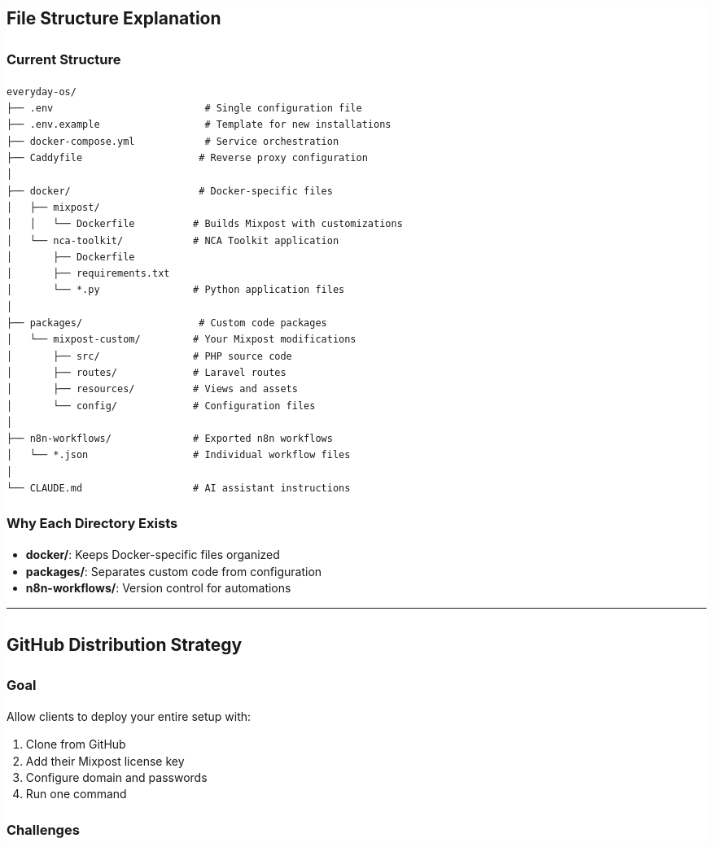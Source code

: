 
## File Structure Explanation

### Current Structure
```
everyday-os/
├── .env                          # Single configuration file
├── .env.example                  # Template for new installations
├── docker-compose.yml            # Service orchestration
├── Caddyfile                    # Reverse proxy configuration
│
├── docker/                      # Docker-specific files
│   ├── mixpost/
│   │   └── Dockerfile          # Builds Mixpost with customizations
│   └── nca-toolkit/            # NCA Toolkit application
│       ├── Dockerfile
│       ├── requirements.txt
│       └── *.py                # Python application files
│
├── packages/                    # Custom code packages
│   └── mixpost-custom/         # Your Mixpost modifications
│       ├── src/                # PHP source code
│       ├── routes/             # Laravel routes
│       ├── resources/          # Views and assets
│       └── config/             # Configuration files
│
├── n8n-workflows/              # Exported n8n workflows
│   └── *.json                  # Individual workflow files
│
└── CLAUDE.md                   # AI assistant instructions
```

### Why Each Directory Exists

- **docker/**: Keeps Docker-specific files organized
- **packages/**: Separates custom code from configuration
- **n8n-workflows/**: Version control for automations

---

## GitHub Distribution Strategy

### Goal
Allow clients to deploy your entire setup with:
1. Clone from GitHub
2. Add their Mixpost license key
3. Configure domain and passwords
4. Run one command

### Challenges
